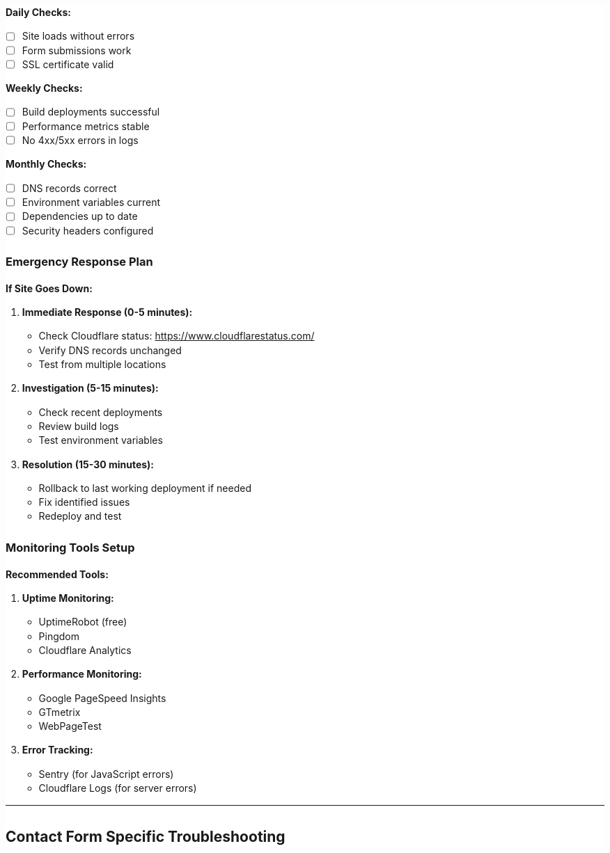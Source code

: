 **Daily Checks:**
- [ ] Site loads without errors
- [ ] Form submissions work
- [ ] SSL certificate valid

**Weekly Checks:**
- [ ] Build deployments successful
- [ ] Performance metrics stable
- [ ] No 4xx/5xx errors in logs

**Monthly Checks:**
- [ ] DNS records correct
- [ ] Environment variables current
- [ ] Dependencies up to date
- [ ] Security headers configured

### Emergency Response Plan

**If Site Goes Down:**

1. **Immediate Response (0-5 minutes):**
   - Check Cloudflare status: https://www.cloudflarestatus.com/
   - Verify DNS records unchanged
   - Test from multiple locations

2. **Investigation (5-15 minutes):**
   - Check recent deployments
   - Review build logs
   - Test environment variables

3. **Resolution (15-30 minutes):**
   - Rollback to last working deployment if needed
   - Fix identified issues
   - Redeploy and test

### Monitoring Tools Setup

**Recommended Tools:**
1. **Uptime Monitoring:**
   - UptimeRobot (free)
   - Pingdom
   - Cloudflare Analytics

2. **Performance Monitoring:**
   - Google PageSpeed Insights
   - GTmetrix
   - WebPageTest

3. **Error Tracking:**
   - Sentry (for JavaScript errors)
   - Cloudflare Logs (for server errors)

---

## Contact Form Specific Troubleshooting

